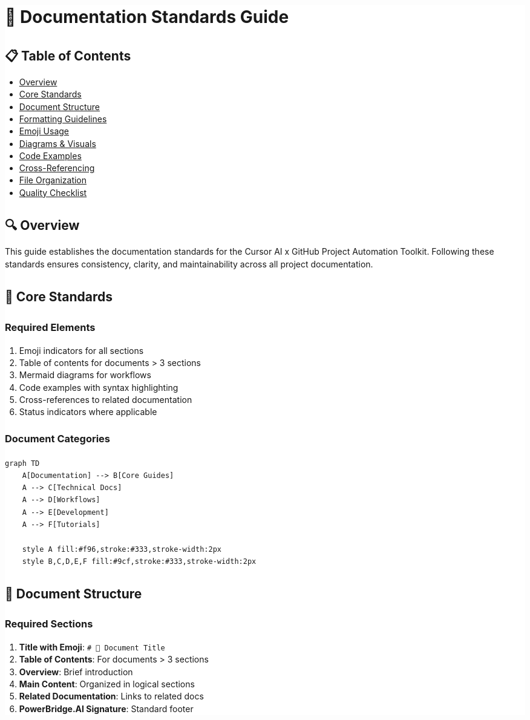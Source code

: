 # 📝 Documentation Standards Guide

## 📋 Table of Contents
- [Overview](#overview)
- [Core Standards](#core-standards)
- [Document Structure](#document-structure)
- [Formatting Guidelines](#formatting-guidelines)
- [Emoji Usage](#emoji-usage)
- [Diagrams & Visuals](#diagrams--visuals)
- [Code Examples](#code-examples)
- [Cross-Referencing](#cross-referencing)
- [File Organization](#file-organization)
- [Quality Checklist](#quality-checklist)

## 🔍 Overview

This guide establishes the documentation standards for the Cursor AI x GitHub Project Automation Toolkit. Following these standards ensures consistency, clarity, and maintainability across all project documentation.

## 🎯 Core Standards

### Required Elements
1. Emoji indicators for all sections
2. Table of contents for documents > 3 sections
3. Mermaid diagrams for workflows
4. Code examples with syntax highlighting
5. Cross-references to related documentation
6. Status indicators where applicable

### Document Categories
```mermaid
graph TD
    A[Documentation] --> B[Core Guides]
    A --> C[Technical Docs]
    A --> D[Workflows]
    A --> E[Development]
    A --> F[Tutorials]
    
    style A fill:#f96,stroke:#333,stroke-width:2px
    style B,C,D,E,F fill:#9cf,stroke:#333,stroke-width:2px
```

## 📑 Document Structure

### Required Sections
1. **Title with Emoji**: `# 📝 Document Title`
2. **Table of Contents**: For documents > 3 sections
3. **Overview**: Brief introduction
4. **Main Content**: Organized in logical sections
5. **Related Documentation**: Links to related docs
6. **PowerBridge.AI Signature**: Standard footer
